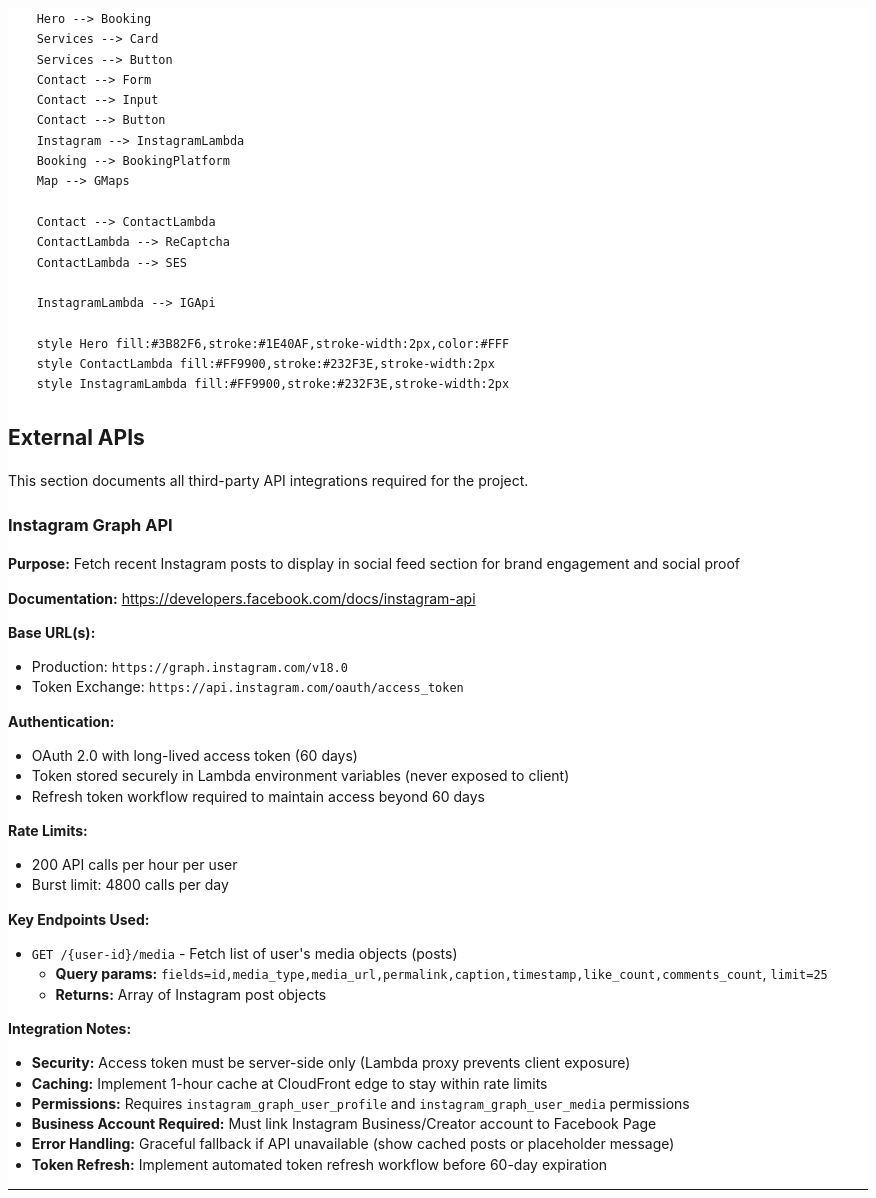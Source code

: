 ```mermaid
    Hero --> Booking
    Services --> Card
    Services --> Button
    Contact --> Form
    Contact --> Input
    Contact --> Button
    Instagram --> InstagramLambda
    Booking --> BookingPlatform
    Map --> GMaps

    Contact --> ContactLambda
    ContactLambda --> ReCaptcha
    ContactLambda --> SES

    InstagramLambda --> IGApi

    style Hero fill:#3B82F6,stroke:#1E40AF,stroke-width:2px,color:#FFF
    style ContactLambda fill:#FF9900,stroke:#232F3E,stroke-width:2px
    style InstagramLambda fill:#FF9900,stroke:#232F3E,stroke-width:2px
```

## External APIs

This section documents all third-party API integrations required for the project.

### Instagram Graph API

**Purpose:** Fetch recent Instagram posts to display in social feed section for brand engagement and social proof

**Documentation:** https://developers.facebook.com/docs/instagram-api

**Base URL(s):**
- Production: `https://graph.instagram.com/v18.0`
- Token Exchange: `https://api.instagram.com/oauth/access_token`

**Authentication:**
- OAuth 2.0 with long-lived access token (60 days)
- Token stored securely in Lambda environment variables (never exposed to client)
- Refresh token workflow required to maintain access beyond 60 days

**Rate Limits:**
- 200 API calls per hour per user
- Burst limit: 4800 calls per day

**Key Endpoints Used:**
- `GET /{user-id}/media` - Fetch list of user's media objects (posts)
  - **Query params:** `fields=id,media_type,media_url,permalink,caption,timestamp,like_count,comments_count`, `limit=25`
  - **Returns:** Array of Instagram post objects

**Integration Notes:**
- **Security:** Access token must be server-side only (Lambda proxy prevents client exposure)
- **Caching:** Implement 1-hour cache at CloudFront edge to stay within rate limits
- **Permissions:** Requires `instagram_graph_user_profile` and `instagram_graph_user_media` permissions
- **Business Account Required:** Must link Instagram Business/Creator account to Facebook Page
- **Error Handling:** Graceful fallback if API unavailable (show cached posts or placeholder message)
- **Token Refresh:** Implement automated token refresh workflow before 60-day expiration

---